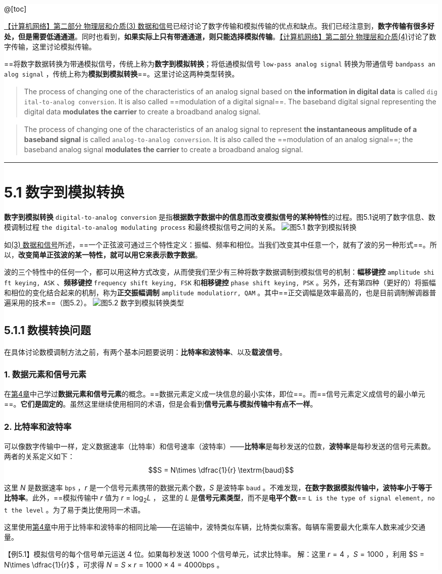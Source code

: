 @[toc]

[【计算机网络】第二部分 物理层和介质(3) 数据和信号](https://memcpy0.blog.csdn.net/article/details/122119955)已经讨论了数字传输和模拟传输的优点和缺点。我们已经注意到，**数字传输有很多好处，但是需要低通通道**。同时也看到，**如果实际上只有带通通道，则只能选择模拟传输**。[【计算机网络】第二部分 物理层和介质(4)]()讨论了数字传输，这里讨论模拟传输。

==将数字数据转换为带通模拟信号，传统上称为**数字到模拟转换**；将低通模拟信号 `low-pass analog signal` 转换为带通信号 `bandpass analog signal` ，传统上称为**模拟到模拟转换**==。这里讨论这两种类型转换。

 
> The process of changing one of the characteristics of an analog signal based on **the information in digital data** is called `digital-to-analog conversion`. It is also called ==modulation of a digital signal==. The baseband digital signal representing the digital data **modulates the carrier** to create a broadband analog signal.

> The process of changing one of the characteristics of an analog signal to represent **the instantaneous amplitude of a baseband signal** is called `analog-to-analog conversion`. It is also called the ==modulation of an analog signal==; the baseband analog signal **modulates the carrier** to create a broadband analog signal.

---
# 5.1 数字到模拟转换
**数字到模拟转换** `digital-to-analog conversion` 是指**根据数字数据中的信息而改变模拟信号的某种特性**的过程。图5.1说明了数字信息、数模调制过程 `the digital-to-analog modulating process` 和最终模拟信号之间的关系。
![图5.1 数字到模拟转换](https://img-blog.csdnimg.cn/cabfede9ffdb4b318d84e5f34c26c210.png)

如[(3) 数据和信号](https://memcpy0.blog.csdn.net/article/details/122119955)所述，==一个正弦波可通过三个特性定义：振幅、频率和相位。当我们改变其中任意一个，就有了波的另一种形式==。所以，**改变简单正弦波的某一特性，就可以用它来表示数字数据**。

波的三个特性中的任何一个，都可以用这种方式改变，从而使我们至少有三种将数字数据调制到模拟信号的机制：**幅移键控** `amplitude shift keying, ASK` 、**频移键控** `frequency shift keying, FSK` 和**相移键控** `phase shift keying, PSK` 。另外，还有第四种（更好的）将振幅和相位的变化结合起来的机制，称为**正交振幅调制** `amplitude modulatiorr, QAM` 。其中==正交调幅是效率最高的，也是目前调制解调器普遍采用的技术==（图5.2）。
![图5.2 数字到模拟转换类型](https://img-blog.csdnimg.cn/e783ff84509645d8b0533af9fb7ae7a7.png)
## 5.1.1 数模转换问题
在具体讨论数模调制方法之前，有两个基本问题要说明：**比特率和波特率**、以及**载波信号**。

### 1. 数据元素和信号元素
在[第4章]()中己学过**数据元素和信号元素**的概念。==数据元素定义成一块信息的最小实体，即位==。而==信号元素定义成信号的最小单元==。**它们是固定的**。虽然这里继续使用相同的术语，但是会看到**信号元素与模拟传输中有点不一样**。

### 2. 比特率和波特率
可以像数字传输中一样，定义数据速率（比特率）和信号速率（波特率）——**比特率**是每秒发送的位数，**波特率**是每秒发送的信号元素数。两者的关系定义如下：
$$S =  N\times \dfrac{1}{r} \textrm{baud}$$ 

这里 $N$ 是数据速率 `bps` ，$r$ 是一个信号元素携带的数据元素个数，$S$ 是波特率 `baud` 。不难发现，**在数字数据模拟传输中，波特率小于等于比特率**。此外，==模拟传输中 $r$ 值为 $r =\log_2L$ ， 这里的 $L$ 是**信号元素类型**，而不是**电平个数**== `L is the type of signal element, not the level` 。为了易于类比使用同一术语。

这里使用[第4章]()中用于比特率和波特率的相同比喻——在运输中，波特类似车辆，比特类似乘客。每辆车需要最大化乘车人数来减少交通量。

【例5.1】模拟信号的每个信号单元运送 $4$ 位。如果每秒发送 $1000$ 个信号单元，试求比特率。
解：这里 $r=4$ ，$S=1000$ ，利用 $S = N\times \dfrac{1}{r}$ ，可求得 $N = S \times r = 1 000 \times 4 = 4 000 \textrm{bps}$ 。
